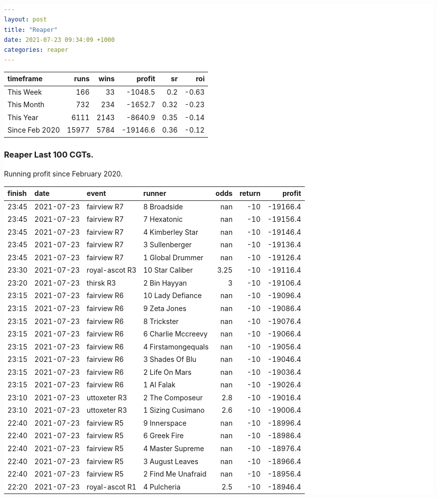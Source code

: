 ```yaml
---   
layout: post   
title: "Reaper"   
date: 2021-07-23 09:34:09 +1000   
categories: reaper   
---   
```



| timeframe      |   runs |   wins |   profit |   sr |   roi |
|:---------------|-------:|-------:|---------:|-----:|------:|
| This Week      |    166 |     33 |  -1048.5 | 0.2  | -0.63 |
| This Month     |    732 |    234 |  -1652.7 | 0.32 | -0.23 |
| This Year      |   6111 |   2143 |  -8640.9 | 0.35 | -0.14 |
| Since Feb 2020 |  15977 |   5784 | -19146.6 | 0.36 | -0.12 |

### Reaper Last 100 CGTs.  
Running profit since February 2020.  

| finish            | date       | event             | runner               |   odds |   return |   profit |
|:------------------|:-----------|:------------------|:---------------------|-------:|---------:|---------:|
| 23:45             | 2021-07-23 | fairview R7       | 8 Broadside          | nan    |      -10 | -19166.4 |
| 23:45             | 2021-07-23 | fairview R7       | 7 Hexatonic          | nan    |      -10 | -19156.4 |
| 23:45             | 2021-07-23 | fairview R7       | 4 Kimberley Star     | nan    |      -10 | -19146.4 |
| 23:45             | 2021-07-23 | fairview R7       | 3 Sullenberger       | nan    |      -10 | -19136.4 |
| 23:45             | 2021-07-23 | fairview R7       | 1 Global Drummer     | nan    |      -10 | -19126.4 |
| 23:30             | 2021-07-23 | royal-ascot R3    | 10 Star Caliber      |   3.25 |      -10 | -19116.4 |
| 23:20             | 2021-07-23 | thirsk R3         | 2 Bin Hayyan         |   3    |      -10 | -19106.4 |
| 23:15             | 2021-07-23 | fairview R6       | 10 Lady Defiance     | nan    |      -10 | -19096.4 |
| 23:15             | 2021-07-23 | fairview R6       | 9 Zeta Jones         | nan    |      -10 | -19086.4 |
| 23:15             | 2021-07-23 | fairview R6       | 8 Trickster          | nan    |      -10 | -19076.4 |
| 23:15             | 2021-07-23 | fairview R6       | 6 Charlie Mccreevy   | nan    |      -10 | -19066.4 |
| 23:15             | 2021-07-23 | fairview R6       | 4 Firstamongequals   | nan    |      -10 | -19056.4 |
| 23:15             | 2021-07-23 | fairview R6       | 3 Shades Of Blu      | nan    |      -10 | -19046.4 |
| 23:15             | 2021-07-23 | fairview R6       | 2 Life On Mars       | nan    |      -10 | -19036.4 |
| 23:15             | 2021-07-23 | fairview R6       | 1 Al Falak           | nan    |      -10 | -19026.4 |
| 23:10             | 2021-07-23 | uttoxeter R3      | 2 The Composeur      |   2.8  |      -10 | -19016.4 |
| 23:10             | 2021-07-23 | uttoxeter R3      | 1 Sizing Cusimano    |   2.6  |      -10 | -19006.4 |
| 22:40             | 2021-07-23 | fairview R5       | 9 Innerspace         | nan    |      -10 | -18996.4 |
| 22:40             | 2021-07-23 | fairview R5       | 6 Greek Fire         | nan    |      -10 | -18986.4 |
| 22:40             | 2021-07-23 | fairview R5       | 4 Master Supreme     | nan    |      -10 | -18976.4 |
| 22:40             | 2021-07-23 | fairview R5       | 3 August Leaves      | nan    |      -10 | -18966.4 |
| 22:40             | 2021-07-23 | fairview R5       | 2 Find Me Unafraid   | nan    |      -10 | -18956.4 |
| 22:20             | 2021-07-23 | royal-ascot R1    | 4 Pulcheria          |   2.5  |      -10 | -18946.4 |